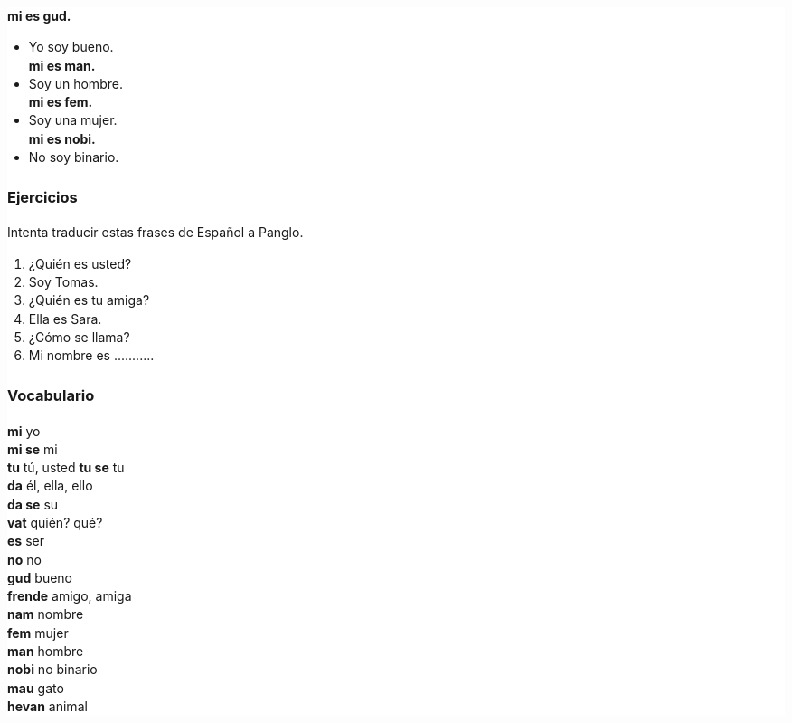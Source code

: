 **mi es gud.**
- Yo soy bueno.  
**mi es man.**
- Soy un hombre.  
**mi es fem.**
- Soy una mujer.  
**mi es nobi.**
- No soy binario.


### Ejercicios

Intenta traducir estas frases de Español a Panglo.

1. ¿Quién es usted?
2. Soy Tomas.
3. ¿Quién es tu amiga?
4. Ella es Sara.
5. ¿Cómo se llama?
6. Mi nombre es ...........


### Vocabulario

**mi**
yo  
**mi se**
mi  
**tu**
tú, usted
**tu se**
tu  
**da**
él, ella, ello  
**da se**
su  
**vat**
quién? qué?  
**es**
ser  
**no**
no  
**gud**
bueno  
**frende**
amigo, amiga  
**nam**
nombre  
**fem**
mujer  
**man**
hombre  
**nobi**
no binario  
**mau**
gato  
**hevan**
animal
